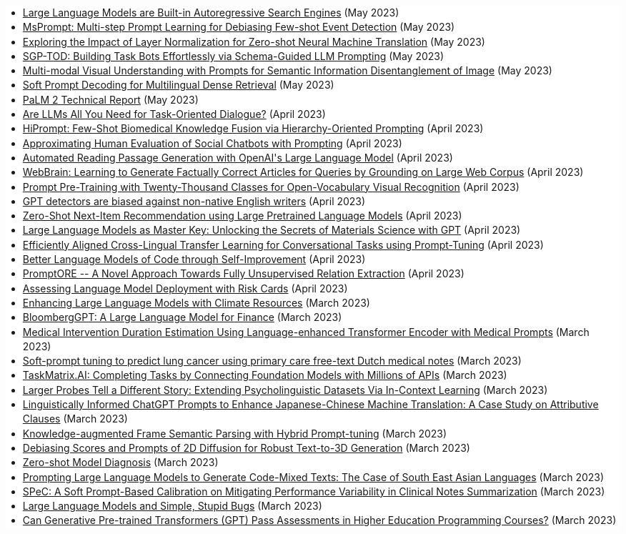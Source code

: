 - [Large Language Models are Built-in Autoregressive Search Engines](https://arxiv.org/abs/2305.09612) (May 2023)
- [MsPrompt: Multi-step Prompt Learning for Debiasing Few-shot Event Detection](https://arxiv.org/abs/2305.09335) (May 2023)
- [Exploring the Impact of Layer Normalization for Zero-shot Neural Machine Translation](https://arxiv.org/abs/2305.09312) (May 2023)
- [SGP-TOD: Building Task Bots Effortlessly via Schema-Guided LLM Prompting](https://arxiv.org/abs/2305.09067) (May 2023)
- [Multi-modal Visual Understanding with Prompts for Semantic Information Disentanglement of Image](https://arxiv.org/abs/2305.09333) (May 2023)
- [Soft Prompt Decoding for Multilingual Dense Retrieval](https://arxiv.org/abs/2305.09025) (May 2023)
- [PaLM 2 Technical Report](https://ai.google/static/documents/palm2techreport.pdf) (May 2023)
- [Are LLMs All You Need for Task-Oriented Dialogue?](https://arxiv.org/abs/2304.06556) (April 2023)
- [HiPrompt: Few-Shot Biomedical Knowledge Fusion via Hierarchy-Oriented Prompting](https://arxiv.org/abs/2304.05973) (April 2023)
- [Approximating Human Evaluation of Social Chatbots with Prompting](https://arxiv.org/abs/2304.05253) (April 2023)
- [Automated Reading Passage Generation with OpenAI's Large Language Model](https://arxiv.org/abs/2304.04616) (April 2023)
- [WebBrain: Learning to Generate Factually Correct Articles for Queries by Grounding on Large Web Corpus](https://arxiv.org/abs/2304.04358) (April 2023)
- [Prompt Pre-Training with Twenty-Thousand Classes for Open-Vocabulary Visual Recognition](https://arxiv.org/abs/2304.04704) (April 2023)
- [GPT detectors are biased against non-native English writers](https://arxiv.org/abs/2304.02819) (April 2023)
- [Zero-Shot Next-Item Recommendation using Large Pretrained Language Models](https://arxiv.org/abs/2304.03153) (April 2023)
- [Large Language Models as Master Key: Unlocking the Secrets of Materials Science with GPT](https://arxiv.org/abs/2304.02213) (April 2023)
- [Efficiently Aligned Cross-Lingual Transfer Learning for Conversational Tasks using Prompt-Tuning](https://arxiv.org/abs/2304.01295) (April 2023)
- [Better Language Models of Code through Self-Improvement](https://arxiv.org/abs/2304.01228) (April 2023)
- [PromptORE -- A Novel Approach Towards Fully Unsupervised Relation Extraction](https://arxiv.org/abs/2304.01209) (April 2023)
- [Assessing Language Model Deployment with Risk Cards]() (April 2023)
- [Enhancing Large Language Models with Climate Resources](https://arxiv.org/abs/2304.00116) (March 2023)
- [BloombergGPT: A Large Language Model for Finance](https://arxiv.org/abs/2303.17564) (March 2023)
- [Medical Intervention Duration Estimation Using Language-enhanced Transformer Encoder with Medical Prompts](https://arxiv.org/abs/2303.17408) (March 2023)
- [Soft-prompt tuning to predict lung cancer using primary care free-text Dutch medical notes](https://arxiv.org/abs/2303.15846) (March 2023)
- [TaskMatrix.AI: Completing Tasks by Connecting Foundation Models with Millions of APIs](https://arxiv.org/abs/2303.16434) (March 2023)
- [Larger Probes Tell a Different Story: Extending Psycholinguistic Datasets Via In-Context Learning](https://arxiv.org/abs/2303.16445) (March 2023)
- [Linguistically Informed ChatGPT Prompts to Enhance Japanese-Chinese Machine Translation: A Case Study on Attributive Clauses](https://arxiv.org/abs/2303.15587) (March 2023)
- [Knowledge-augmented Frame Semantic Parsing with Hybrid Prompt-tuning](https://arxiv.org/abs/2303.14375) (March 2023)
- [Debiasing Scores and Prompts of 2D Diffusion for Robust Text-to-3D Generation](https://arxiv.org/abs/2303.15413) (March 2023)
- [Zero-shot Model Diagnosis](https://arxiv.org/abs/2303.15441#) (March 2023)
- [Prompting Large Language Models to Generate Code-Mixed Texts: The Case of South East Asian Languages](https://arxiv.org/abs/2303.13592) (March 2023)
- [SPeC: A Soft Prompt-Based Calibration on Mitigating Performance Variability in Clinical Notes Summarization](https://arxiv.org/abs/2303.13035) (March 2023)
- [Large Language Models and Simple, Stupid Bugs](https://arxiv.org/abs/2303.11455) (March 2023)
- [Can Generative Pre-trained Transformers (GPT) Pass Assessments in Higher Education Programming Courses?](https://arxiv.org/abs/2303.09325) (March 2023)